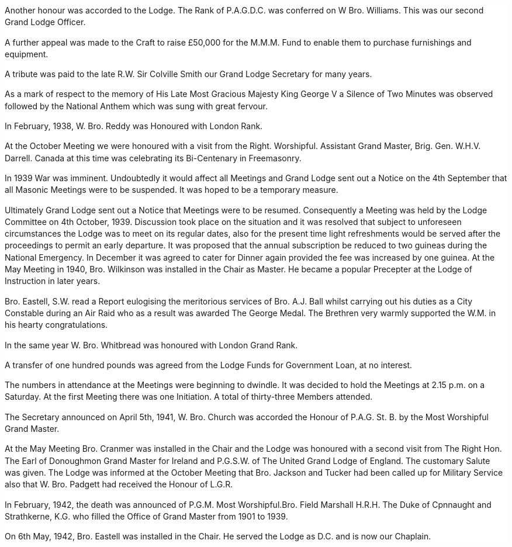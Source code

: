 Another honour was accorded to the Lodge. The Rank of P.A.G.D.C. was conferred on W Bro. Williams. This was our second Grand Lodge Officer.

A further appeal was made to the Craft to raise £50,000 for the M.M.M. Fund to enable them to purchase furnishings and equipment.

A tribute was paid to the late R.W. Sir Colville Smith our Grand Lodge Secretary for many years.

As a mark of respect to the memory of His Late Most Gracious Majesty King George V a Silence of Two Minutes was observed followed by the National Anthem which was sung with great fervour.

In February, 1938, W. Bro. Reddy was Honoured with London Rank.

At the October Meeting we were honoured with a visit from the Right. Worshipful. Assistant Grand Master, Brig. Gen. W.H.V. Darrell.
Canada at this time was celebrating its Bi-Centenary in Freemasonry.


In 1939 War was imminent. Undoubtedly it would affect all Meetings and Grand Lodge sent out a Notice on the 4th September that all Masonic Meetings were to be suspended. It was hoped to be a temporary measure.

Ultimately Grand Lodge sent out a Notice that Meetings were to be resumed. Consequently a Meeting was held by the Lodge Committee on 4th October, 1939. Discussion took place on the situation and it was resolved that subject to unforeseen circumstances the Lodge was to meet on its regular dates, also for the present time light refreshments would be served after the proceedings to permit an early departure. It was proposed that the annual subscription be reduced to two guineas during the National Emergency. In December it was agreed to cater for Dinner again provided the fee was increased by one guinea.
At the May Meeting in 1940, Bro. Wilkinson was installed in the Chair as Master. He became a popular Precepter at the Lodge of Instruction in later years.

Bro. Eastell, S.W. read a Report eulogising the meritorious services of Bro. A.J. Ball whilst carrying out his duties as a City Constable during an Air Raid who as a result was awarded The George Medal. The Brethren very warmly supported the W.M. in his hearty congratulations.

In the same year W. Bro. Whitbread was honoured with London Grand Rank.

A transfer of one hundred pounds was agreed from the Lodge Funds for Government Loan, at no interest.

The numbers in attendance at the Meetings were beginning to dwindle. It was decided to hold the Meetings at 2.15 p.m. on a Saturday. At the first Meeting there was one Initiation. A total of thirty-three Members attended.


The Secretary announced on April 5th, 1941, W. Bro. Church was accorded the Honour of P.A.G. St. B. by the Most Worshipful Grand Master.

At the May Meeting Bro. Cranmer was installed in the Chair and the Lodge was honoured with a second visit from The Right Hon. The Earl of Donoughmon Grand Master for Ireland and P.G.S.W. of The United Grand Lodge of England. The customary Salute was given.
The Lodge was informed at the October Meeting that Bro. Jackson and Tucker had been called up for Military Service also that W. Bro. Padgett had received the Honour of L.G.R.

In February, 1942, the death was announced of P.G.M. Most Worshipful.Bro. Field Marshall H.R.H. The Duke of Cpnnaught and Strathkerne, K.G. who filled the Office of Grand Master from 1901 to 1939.

On 6th May, 1942, Bro. Eastell was installed in the Chair. He served the Lodge as D.C. and is now our Chaplain.
